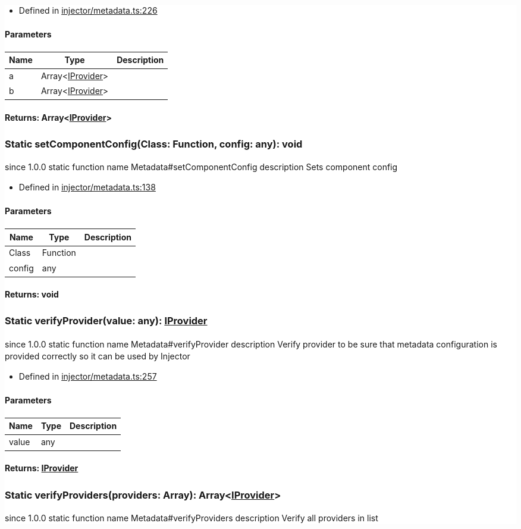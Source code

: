 * Defined in [injector/metadata.ts:226](https://github.com/igorzg/typeix/blob/master/src/injector/metadata.ts#L226)


#### Parameters

| Name | Type | Description |
| ---- | ---- | ---- |
| a | Array<[IProvider](../interfaces/_interfaces_iprovider_.iprovider.md)>|  |
| b | Array<[IProvider](../interfaces/_interfaces_iprovider_.iprovider.md)>|  |

#### Returns: Array<[IProvider](../interfaces/_interfaces_iprovider_.iprovider.md)>

### Static setComponentConfig(Class: Function, config: any): void
 since 1.0.0 static  function  name Metadata#setComponentConfig description 
Sets component config
  
* Defined in [injector/metadata.ts:138](https://github.com/igorzg/typeix/blob/master/src/injector/metadata.ts#L138)


#### Parameters

| Name | Type | Description |
| ---- | ---- | ---- |
| Class | Function|  |
| config | any|  |

#### Returns: void

### Static verifyProvider(value: any): [IProvider](../interfaces/_interfaces_iprovider_.iprovider.md)
 since 1.0.0 static  function  name Metadata#verifyProvider description 
Verify provider to be sure that metadata configuration is provided correctly so it can be used by Injector
  
* Defined in [injector/metadata.ts:257](https://github.com/igorzg/typeix/blob/master/src/injector/metadata.ts#L257)


#### Parameters

| Name | Type | Description |
| ---- | ---- | ---- |
| value | any|  |

#### Returns: [IProvider](../interfaces/_interfaces_iprovider_.iprovider.md)

### Static verifyProviders(providers: Array<any>): Array<[IProvider](../interfaces/_interfaces_iprovider_.iprovider.md)>
 since 1.0.0 static  function  name Metadata#verifyProviders description 
Verify all providers in list
  